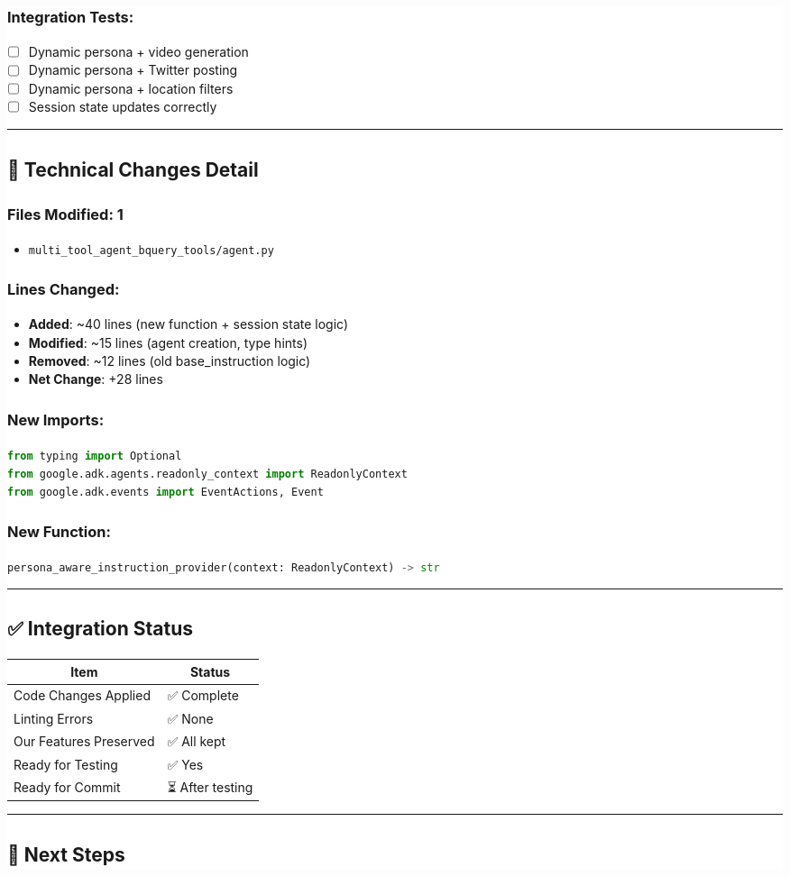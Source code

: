 ### Integration Tests:
- [ ] Dynamic persona + video generation
- [ ] Dynamic persona + Twitter posting
- [ ] Dynamic persona + location filters
- [ ] Session state updates correctly

---

## 📝 Technical Changes Detail

### Files Modified: 1
- `multi_tool_agent_bquery_tools/agent.py`

### Lines Changed:
- **Added**: ~40 lines (new function + session state logic)
- **Modified**: ~15 lines (agent creation, type hints)
- **Removed**: ~12 lines (old base_instruction logic)
- **Net Change**: +28 lines

### New Imports:
```python
from typing import Optional
from google.adk.agents.readonly_context import ReadonlyContext
from google.adk.events import EventActions, Event
```

### New Function:
```python
persona_aware_instruction_provider(context: ReadonlyContext) -> str
```

---

## ✅ Integration Status

| Item | Status |
|------|--------|
| Code Changes Applied | ✅ Complete |
| Linting Errors | ✅ None |
| Our Features Preserved | ✅ All kept |
| Ready for Testing | ✅ Yes |
| Ready for Commit | ⏳ After testing |

---

## 🚀 Next Steps
